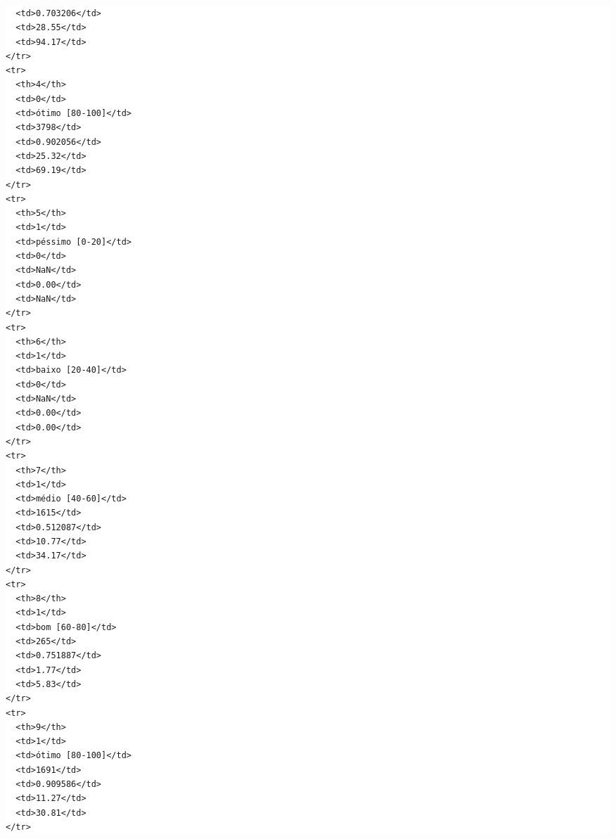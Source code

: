       <td>0.703206</td>
      <td>28.55</td>
      <td>94.17</td>
    </tr>
    <tr>
      <th>4</th>
      <td>0</td>
      <td>ótimo [80-100]</td>
      <td>3798</td>
      <td>0.902056</td>
      <td>25.32</td>
      <td>69.19</td>
    </tr>
    <tr>
      <th>5</th>
      <td>1</td>
      <td>péssimo [0-20]</td>
      <td>0</td>
      <td>NaN</td>
      <td>0.00</td>
      <td>NaN</td>
    </tr>
    <tr>
      <th>6</th>
      <td>1</td>
      <td>baixo [20-40]</td>
      <td>0</td>
      <td>NaN</td>
      <td>0.00</td>
      <td>0.00</td>
    </tr>
    <tr>
      <th>7</th>
      <td>1</td>
      <td>médio [40-60]</td>
      <td>1615</td>
      <td>0.512087</td>
      <td>10.77</td>
      <td>34.17</td>
    </tr>
    <tr>
      <th>8</th>
      <td>1</td>
      <td>bom [60-80]</td>
      <td>265</td>
      <td>0.751887</td>
      <td>1.77</td>
      <td>5.83</td>
    </tr>
    <tr>
      <th>9</th>
      <td>1</td>
      <td>ótimo [80-100]</td>
      <td>1691</td>
      <td>0.909586</td>
      <td>11.27</td>
      <td>30.81</td>
    </tr>
  </tbody>
</table>
</div>
